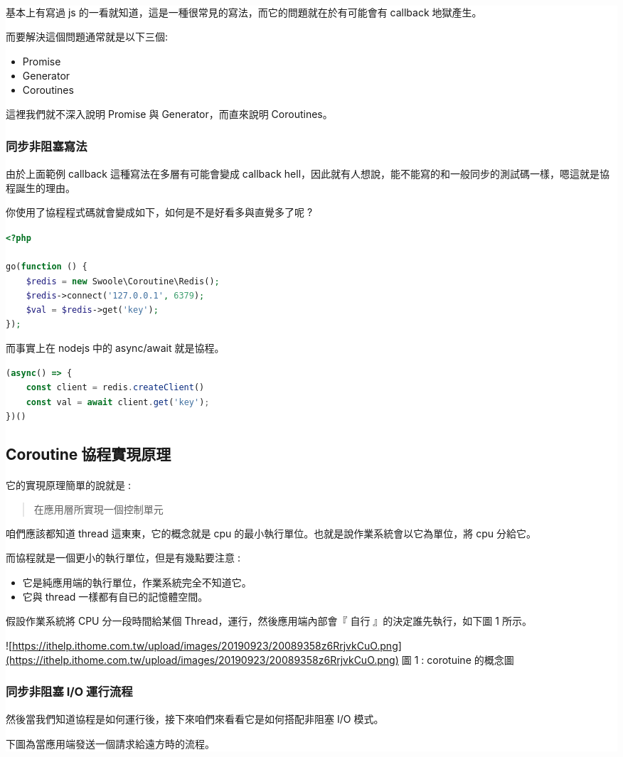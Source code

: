基本上有寫過 js 的一看就知道，這是一種很常見的寫法，而它的問題就在於有可能會有 callback 地獄產生。

而要解決這個問題通常就是以下三個:

* Promise
* Generator
* Coroutines

這裡我們就不深入說明 Promise 與 Generator，而直來說明 Coroutines。

### 同步非阻塞寫法

由於上面範例 callback 這種寫法在多層有可能會變成 callback hell，因此就有人想說，能不能寫的和一般同步的測試碼一樣，嗯這就是協程誕生的理由。

你使用了協程程式碼就會變成如下，如何是不是好看多與直覺多了呢 ?

```php
<?php

go(function () {
    $redis = new Swoole\Coroutine\Redis();
    $redis->connect('127.0.0.1', 6379);
    $val = $redis->get('key');
});
```

而事實上在 nodejs 中的 async/await 就是協程。

```js
(async() => {
    const client = redis.createClient()
    const val = await client.get('key');
})()
```

## Coroutine 協程實現原理

它的實現原理簡單的說就是 :

> 在應用層所實現一個控制單元

咱們應該都知道 thread 這東東，它的概念就是 cpu 的最小執行單位。也就是說作業系統會以它為單位，將 cpu 分給它。

而協程就是一個更小的執行單位，但是有幾點要注意 :

* 它是純應用端的執行單位，作業系統完全不知道它。
* 它與 thread 一樣都有自已的記憶體空間。

假設作業系統將 CPU 分一段時間給某個 Thread，運行，然後應用端內部會『 自行 』的決定誰先執行，如下圖 1 所示。

![https://ithelp.ithome.com.tw/upload/images/20190923/20089358z6RrjvkCuO.png](https://ithelp.ithome.com.tw/upload/images/20190923/20089358z6RrjvkCuO.png)
圖 1 : corotuine 的概念圖

### 同步非阻塞 I/O 運行流程

然後當我們知道協程是如何運行後，接下來咱們來看看它是如何搭配非阻塞 I/O 模式。

下圖為當應用端發送一個請求給遠方時的流程。
